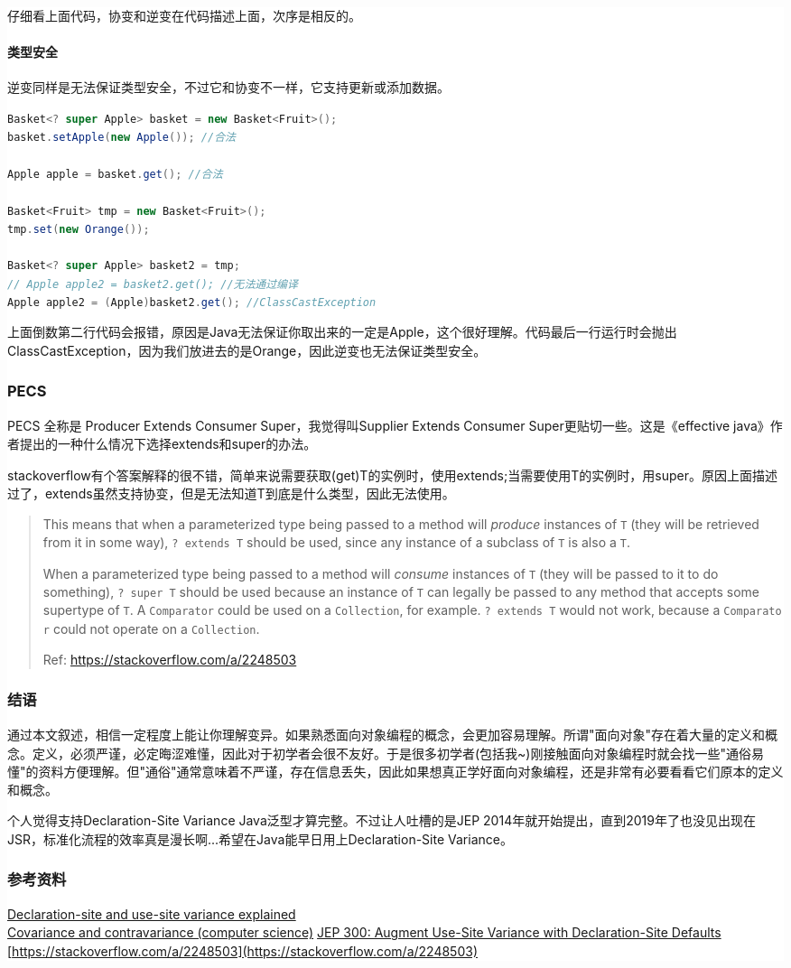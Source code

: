 仔细看上面代码，协变和逆变在代码描述上面，次序是相反的。

#### 类型安全

逆变同样是无法保证类型安全，不过它和协变不一样，它支持更新或添加数据。

```java
Basket<? super Apple> basket = new Basket<Fruit>();
basket.setApple(new Apple()); //合法

Apple apple = basket.get(); //合法

Basket<Fruit> tmp = new Basket<Fruit>();
tmp.set(new Orange());

Basket<? super Apple> basket2 = tmp;
// Apple apple2 = basket2.get(); //无法通过编译
Apple apple2 = (Apple)basket2.get(); //ClassCastException
```

上面倒数第二行代码会报错，原因是Java无法保证你取出来的一定是Apple，这个很好理解。代码最后一行运行时会抛出ClassCastException，因为我们放进去的是Orange，因此逆变也无法保证类型安全。



### PECS

PECS 全称是 Producer Extends Consumer Super，我觉得叫Supplier Extends Consumer Super更贴切一些。这是《effective java》作者提出的一种什么情况下选择extends和super的办法。

stackoverflow有个答案解释的很不错，简单来说需要获取(get)T的实例时，使用extends;当需要使用T的实例时，用super。原因上面描述过了，extends虽然支持协变，但是无法知道T到底是什么类型，因此无法使用。

> This means that when a parameterized type being passed to a method will *produce* instances of `T` (they will be retrieved from it in some way), `? extends T` should be used, since any instance of a subclass of `T` is also a `T`.
>
> When a parameterized type being passed to a method will *consume* instances of `T` (they will be passed to it to do something), `? super T` should be used because an instance of `T` can legally be passed to any method that accepts some supertype of `T`. A `Comparator` could be used on a `Collection`, for example. `? extends T` would not work, because a `Comparator` could not operate on a `Collection`.
>
> Ref: https://stackoverflow.com/a/2248503



### 结语

通过本文叙述，相信一定程度上能让你理解变异。如果熟悉面向对象编程的概念，会更加容易理解。所谓"面向对象"存在着大量的定义和概念。定义，必须严谨，必定晦涩难懂，因此对于初学者会很不友好。于是很多初学者(包括我~)刚接触面向对象编程时就会找一些"通俗易懂"的资料方便理解。但"通俗"通常意味着不严谨，存在信息丢失，因此如果想真正学好面向对象编程，还是非常有必要看看它们原本的定义和概念。

个人觉得支持Declaration-Site Variance Java泛型才算完整。不过让人吐槽的是JEP 2014年就开始提出，直到2019年了也没见出现在JSR，标准化流程的效率真是漫长啊...希望在Java能早日用上Declaration-Site Variance。



### 参考资料   
[Declaration-site and use-site variance explained](https://schneide.blog/2015/05/11/declaration-site-and-use-site-variance-explained/)   
[Covariance and contravariance (computer science)](https://en.wikipedia.org/wiki/Covariance_and_contravariance_(computer_science))   
[JEP 300: Augment Use-Site Variance with Declaration-Site Defaults](https://openjdk.java.net/jeps/300)   
[https://stackoverflow.com/a/2248503](https://stackoverflow.com/a/2248503)

